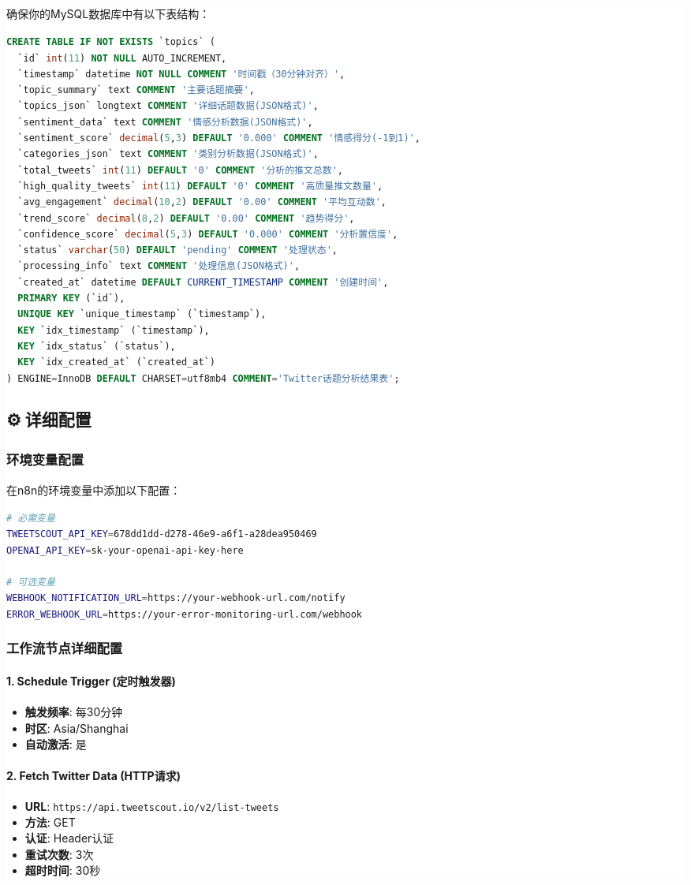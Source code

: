 确保你的MySQL数据库中有以下表结构：

```sql
CREATE TABLE IF NOT EXISTS `topics` (
  `id` int(11) NOT NULL AUTO_INCREMENT,
  `timestamp` datetime NOT NULL COMMENT '时间戳（30分钟对齐）',
  `topic_summary` text COMMENT '主要话题摘要',
  `topics_json` longtext COMMENT '详细话题数据(JSON格式)',
  `sentiment_data` text COMMENT '情感分析数据(JSON格式)',
  `sentiment_score` decimal(5,3) DEFAULT '0.000' COMMENT '情感得分(-1到1)',
  `categories_json` text COMMENT '类别分析数据(JSON格式)',
  `total_tweets` int(11) DEFAULT '0' COMMENT '分析的推文总数',
  `high_quality_tweets` int(11) DEFAULT '0' COMMENT '高质量推文数量',
  `avg_engagement` decimal(10,2) DEFAULT '0.00' COMMENT '平均互动数',
  `trend_score` decimal(8,2) DEFAULT '0.00' COMMENT '趋势得分',
  `confidence_score` decimal(5,3) DEFAULT '0.000' COMMENT '分析置信度',
  `status` varchar(50) DEFAULT 'pending' COMMENT '处理状态',
  `processing_info` text COMMENT '处理信息(JSON格式)',
  `created_at` datetime DEFAULT CURRENT_TIMESTAMP COMMENT '创建时间',
  PRIMARY KEY (`id`),
  UNIQUE KEY `unique_timestamp` (`timestamp`),
  KEY `idx_timestamp` (`timestamp`),
  KEY `idx_status` (`status`),
  KEY `idx_created_at` (`created_at`)
) ENGINE=InnoDB DEFAULT CHARSET=utf8mb4 COMMENT='Twitter话题分析结果表';
```

## ⚙️ 详细配置

### 环境变量配置

在n8n的环境变量中添加以下配置：

```bash
# 必需变量
TWEETSCOUT_API_KEY=678dd1dd-d278-46e9-a6f1-a28dea950469
OPENAI_API_KEY=sk-your-openai-api-key-here

# 可选变量
WEBHOOK_NOTIFICATION_URL=https://your-webhook-url.com/notify
ERROR_WEBHOOK_URL=https://your-error-monitoring-url.com/webhook
```

### 工作流节点详细配置

#### 1. Schedule Trigger (定时触发器)
- **触发频率**: 每30分钟
- **时区**: Asia/Shanghai
- **自动激活**: 是

#### 2. Fetch Twitter Data (HTTP请求)
- **URL**: `https://api.tweetscout.io/v2/list-tweets`
- **方法**: GET
- **认证**: Header认证
- **重试次数**: 3次
- **超时时间**: 30秒
